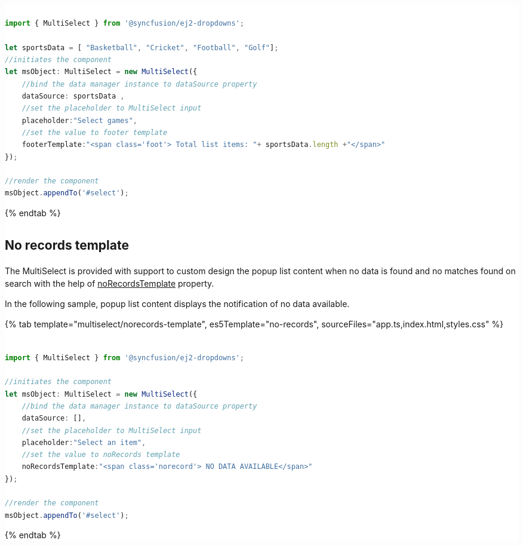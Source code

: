 ```typescript

import { MultiSelect } from '@syncfusion/ej2-dropdowns';

let sportsData = [ "Basketball", "Cricket", "Football", "Golf"];
//initiates the component
let msObject: MultiSelect = new MultiSelect({
    //bind the data manager instance to dataSource property
    dataSource: sportsData ,
    //set the placeholder to MultiSelect input
    placeholder:"Select games",
    //set the value to footer template
    footerTemplate:"<span class='foot'> Total list items: "+ sportsData.length +"</span>"
});

//render the component
msObject.appendTo('#select');

```

{% endtab %}

## No records template

The MultiSelect is provided with support to custom design the popup list content when no data is found
and no matches found on search with the help of
[noRecordsTemplate](../api/multi-select/#norecordstemplate) property.

In the following sample, popup list content displays the notification of no data available.

{% tab template="multiselect/norecords-template", es5Template="no-records", sourceFiles="app.ts,index.html,styles.css" %}

```typescript

import { MultiSelect } from '@syncfusion/ej2-dropdowns';

//initiates the component
let msObject: MultiSelect = new MultiSelect({
    //bind the data manager instance to dataSource property
    dataSource: [],
    //set the placeholder to MultiSelect input
    placeholder:"Select an item",
    //set the value to noRecords template
    noRecordsTemplate:"<span class='norecord'> NO DATA AVAILABLE</span>"
});

//render the component
msObject.appendTo('#select');

```

{% endtab %}
